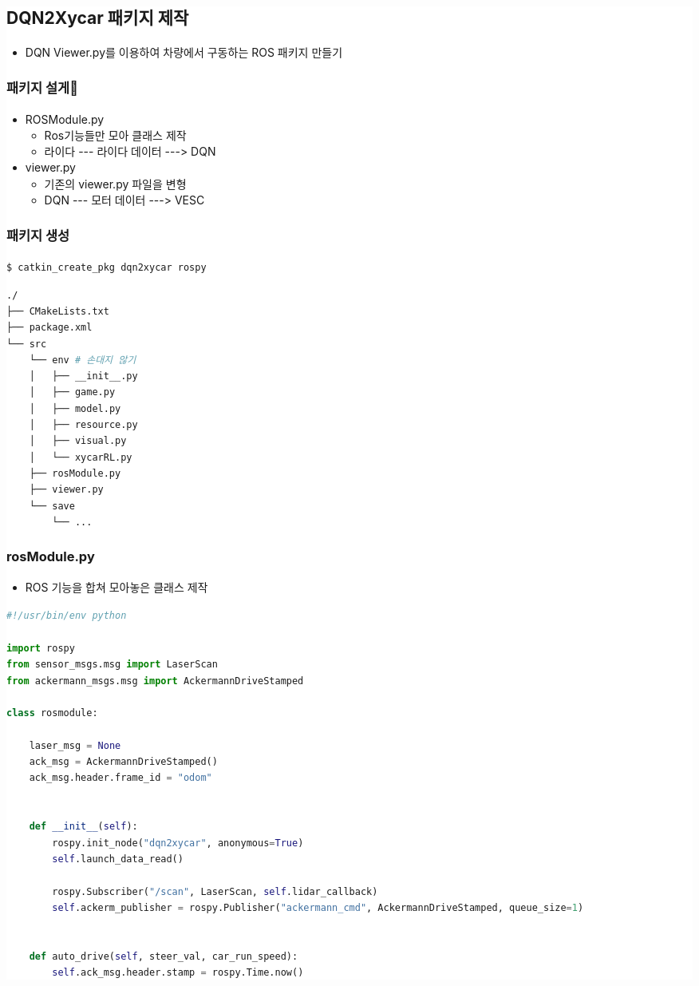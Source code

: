 
## DQN2Xycar 패키지 제작
- DQN Viewer.py를 이용하여 차량에서 구동하는 ROS 패키지 만들기

### 패키지 설게
- ROSModule.py
    - Ros기능들만 모아 클래스 제작
    - 라이다 --- 라이다 데이터 ---> DQN
- viewer.py
    - 기존의 viewer.py 파일을 변형
    - DQN --- 모터 데이터 ---> VESC


### 패키지 생성
```bash
$ catkin_create_pkg dqn2xycar rospy
```

```bash
./
├── CMakeLists.txt
├── package.xml
└── src
    └── env # 손대지 않기
    │   ├── __init__.py
    │   ├── game.py
    │   ├── model.py
    │   ├── resource.py
    │   ├── visual.py
    │   └── xycarRL.py
    ├── rosModule.py
    ├── viewer.py
    └── save
        └── ...
```


### rosModule.py
- ROS 기능을 합쳐 모아놓은 클래스 제작

```python
#!/usr/bin/env python

import rospy
from sensor_msgs.msg import LaserScan
from ackermann_msgs.msg import AckermannDriveStamped

class rosmodule:
    
    laser_msg = None
    ack_msg = AckermannDriveStamped()
    ack_msg.header.frame_id = "odom"


    def __init__(self):
        rospy.init_node("dqn2xycar", anonymous=True)
        self.launch_data_read()

        rospy.Subscriber("/scan", LaserScan, self.lidar_callback)
        self.ackerm_publisher = rospy.Publisher("ackermann_cmd", AckermannDriveStamped, queue_size=1)


    def auto_drive(self, steer_val, car_run_speed):
        self.ack_msg.header.stamp = rospy.Time.now()
```